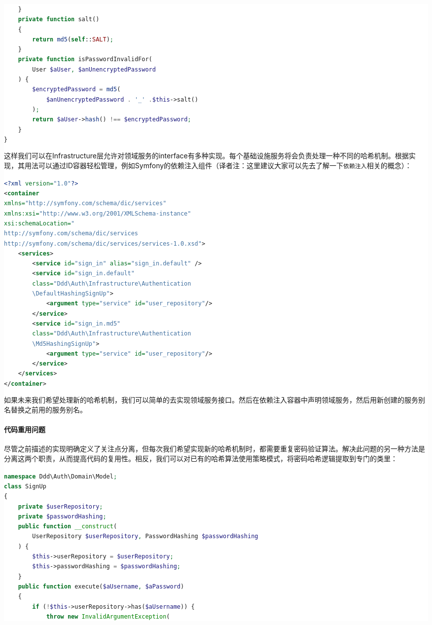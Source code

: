 ```php
    }
    private function salt()
    {
        return md5(self::SALT);
    }
    private function isPasswordInvalidFor(
        User $aUser, $anUnencryptedPassword
    ) {
        $encryptedPassword = md5(
            $anUnencryptedPassword . '_' .$this->salt()
        );
        return $aUser->hash() !== $encryptedPassword;
    }
}
```
这样我们可以在Infrastructure层允许对领域服务的interface有多种实现。每个基础设施服务将会负责处理一种不同的哈希机制。根据实现，其用法可以通过ID容器轻松管理，例如Symfony的依赖注入组件（译者注：这里建议大家可以先去了解一下`依赖注入`相关的概念）：

```xml
<?xml version="1.0"?>
<container
xmlns="http://symfony.com/schema/dic/services"
xmlns:xsi="http://www.w3.org/2001/XMLSchema-instance"
xsi:schemaLocation="
http://symfony.com/schema/dic/services
http://symfony.com/schema/dic/services/services-1.0.xsd">
    <services>
        <service id="sign_in" alias="sign_in.default" />
        <service id="sign_in.default"
        class="Ddd\Auth\Infrastructure\Authentication
        \DefaultHashingSignUp">
            <argument type="service" id="user_repository"/>
        </service>
        <service id="sign_in.md5"
        class="Ddd\Auth\Infrastructure\Authentication
        \Md5HashingSignUp">
            <argument type="service" id="user_repository"/>
        </service>
    </services>
</container>
```

如果未来我们希望处理新的哈希机制，我们可以简单的去实现领域服务接口。然后在依赖注入容器中声明领域服务，然后用新创建的服务别名替换之前用的服务别名。

#### 代码重用问题

尽管之前描述的实现明确定义了关注点分离，但每次我们希望实现新的哈希机制时，都需要重复密码验证算法。解决此问题的另一种方法是分离这两个职责，从而提高代码的复用性。相反，我们可以对已有的哈希算法使用策略模式，将密码哈希逻辑提取到专门的类里：

```php
namespace Ddd\Auth\Domain\Model;
class SignUp
{
    private $userRepository;
    private $passwordHashing;
    public function __construct(
        UserRepository $userRepository, PasswordHashing $passwordHashing
    ) {
        $this->userRepository = $userRepository;
        $this->passwordHashing = $passwordHashing;
    }
    public function execute($aUsername, $aPassword)
    {
        if (!$this->userRepository->has($aUsername)) {
            throw new InvalidArgumentException(
```